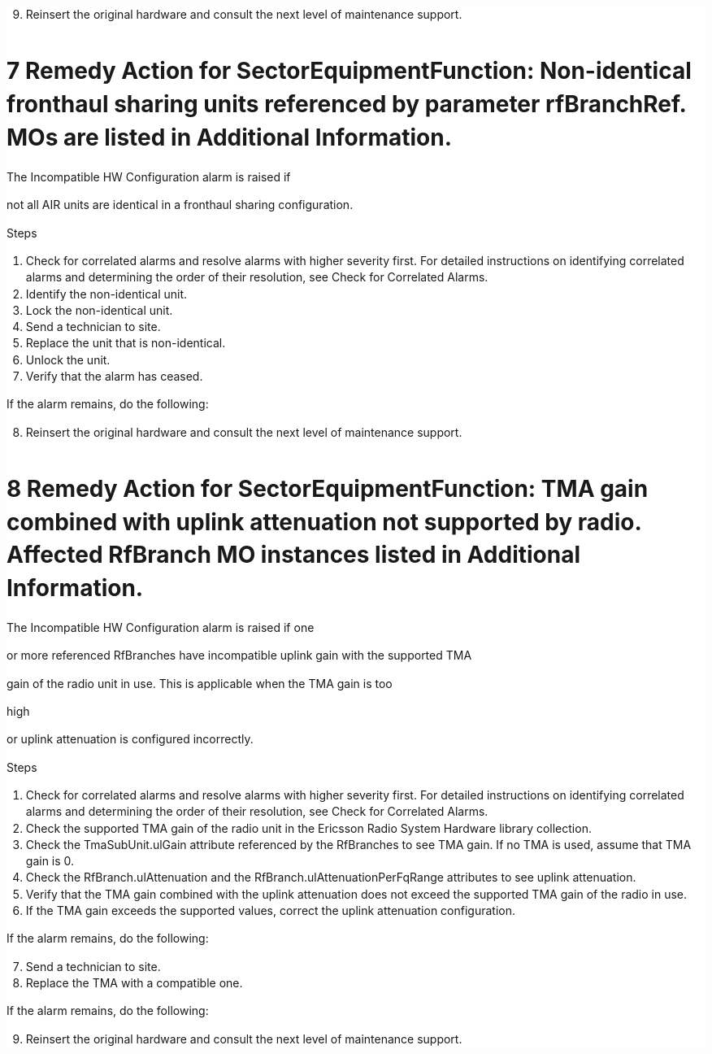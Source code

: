 9. Reinsert the original hardware and consult the next level of maintenance support.

# 7 Remedy Action for SectorEquipmentFunction: Non-identical fronthaul sharing units referenced by parameter rfBranchRef. MOs are listed in Additional Information.

The Incompatible HW Configuration alarm is raised if

not all AIR units are identical in a fronthaul sharing configuration.

Steps

1. Check for correlated alarms and resolve alarms with higher severity first. For detailed instructions on identifying correlated alarms and determining the order of their resolution, see Check for Correlated Alarms.
2. Identify the non-identical unit.
3. Lock the non-identical unit.
4. Send a technician to site.
5. Replace the unit that is non-identical.
6. Unlock the unit.
7. Verify that the alarm has ceased.

If the alarm remains, do the following:

8. Reinsert the original hardware and consult the next level of maintenance support.

# 8 Remedy Action for SectorEquipmentFunction: TMA gain combined with uplink attenuation not supported by radio. Affected RfBranch MO instances listed in Additional Information.

The Incompatible HW Configuration alarm is raised if one

or more referenced RfBranches have incompatible uplink gain with the supported TMA

gain of the radio unit in use. This is applicable when the TMA gain is too

high

or uplink attenuation is configured incorrectly.

Steps

1. Check for correlated alarms and resolve alarms with higher severity first. For detailed instructions on identifying correlated alarms and determining the order of their resolution, see Check for Correlated Alarms.
2. Check the supported TMA gain of the radio unit in the Ericsson Radio System Hardware library collection.
3. Check the TmaSubUnit.ulGain attribute referenced by the RfBranches to see TMA gain. If no TMA is used, assume that TMA gain is 0.
4. Check the RfBranch.ulAttenuation and the RfBranch.ulAttenuationPerFqRange attributes to see uplink attenuation.
5. Verify that the TMA gain combined with the uplink attenuation does not exceed the supported TMA gain of the radio in use.
6. If the TMA gain exceeds the supported values, correct the uplink attenuation configuration.

If the alarm remains, do the following:

7. Send a technician to site.
8. Replace the TMA with a compatible one.

If the alarm remains, do the following:

9. Reinsert the original hardware and consult the next level of maintenance support.